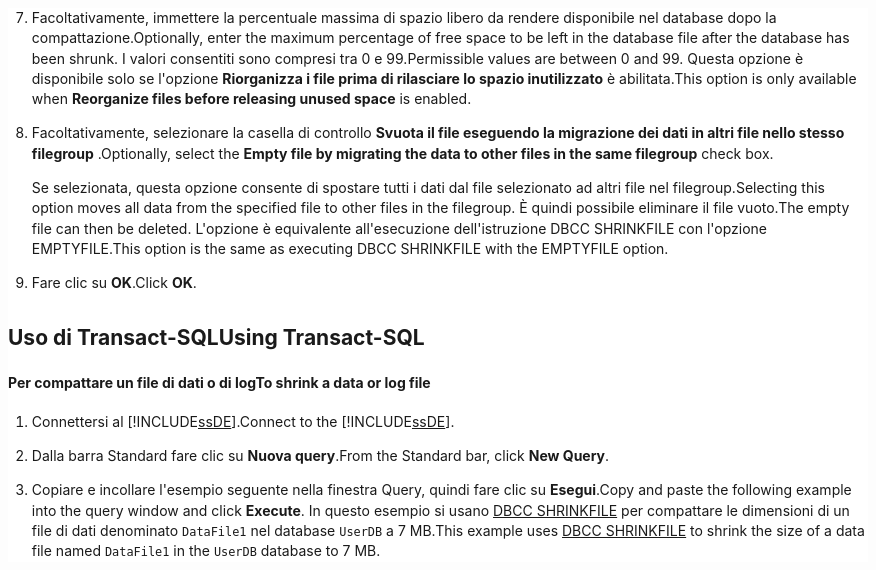 7.  <span data-ttu-id="841ea-172">Facoltativamente, immettere la percentuale massima di spazio libero da rendere disponibile nel database dopo la compattazione.</span><span class="sxs-lookup"><span data-stu-id="841ea-172">Optionally, enter the maximum percentage of free space to be left in the database file after the database has been shrunk.</span></span> <span data-ttu-id="841ea-173">I valori consentiti sono compresi tra 0 e 99.</span><span class="sxs-lookup"><span data-stu-id="841ea-173">Permissible values are between 0 and 99.</span></span> <span data-ttu-id="841ea-174">Questa opzione è disponibile solo se l'opzione **Riorganizza i file prima di rilasciare lo spazio inutilizzato** è abilitata.</span><span class="sxs-lookup"><span data-stu-id="841ea-174">This option is only available when **Reorganize files before releasing unused space** is enabled.</span></span>  
  
8.  <span data-ttu-id="841ea-175">Facoltativamente, selezionare la casella di controllo **Svuota il file eseguendo la migrazione dei dati in altri file nello stesso filegroup** .</span><span class="sxs-lookup"><span data-stu-id="841ea-175">Optionally, select the **Empty file by migrating the data to other files in the same filegroup** check box.</span></span>  
  
     <span data-ttu-id="841ea-176">Se selezionata, questa opzione consente di spostare tutti i dati dal file selezionato ad altri file nel filegroup.</span><span class="sxs-lookup"><span data-stu-id="841ea-176">Selecting this option moves all data from the specified file to other files in the filegroup.</span></span> <span data-ttu-id="841ea-177">È quindi possibile eliminare il file vuoto.</span><span class="sxs-lookup"><span data-stu-id="841ea-177">The empty file can then be deleted.</span></span> <span data-ttu-id="841ea-178">L'opzione è equivalente all'esecuzione dell'istruzione DBCC SHRINKFILE con l'opzione EMPTYFILE.</span><span class="sxs-lookup"><span data-stu-id="841ea-178">This option is the same as executing DBCC SHRINKFILE with the EMPTYFILE option.</span></span>  
  
9. <span data-ttu-id="841ea-179">Fare clic su **OK**.</span><span class="sxs-lookup"><span data-stu-id="841ea-179">Click **OK**.</span></span>  
  
##  <a name="using-transact-sql"></a><a name="TsqlProcedure"></a> <span data-ttu-id="841ea-180">Uso di Transact-SQL</span><span class="sxs-lookup"><span data-stu-id="841ea-180">Using Transact-SQL</span></span>  
  
#### <a name="to-shrink-a-data-or-log-file"></a><span data-ttu-id="841ea-181">Per compattare un file di dati o di log</span><span class="sxs-lookup"><span data-stu-id="841ea-181">To shrink a data or log file</span></span>  
  
1.  <span data-ttu-id="841ea-182">Connettersi al [!INCLUDE[ssDE](../../includes/ssde-md.md)].</span><span class="sxs-lookup"><span data-stu-id="841ea-182">Connect to the [!INCLUDE[ssDE](../../includes/ssde-md.md)].</span></span>  
  
2.  <span data-ttu-id="841ea-183">Dalla barra Standard fare clic su **Nuova query**.</span><span class="sxs-lookup"><span data-stu-id="841ea-183">From the Standard bar, click **New Query**.</span></span>  
  
3.  <span data-ttu-id="841ea-184">Copiare e incollare l'esempio seguente nella finestra Query, quindi fare clic su **Esegui**.</span><span class="sxs-lookup"><span data-stu-id="841ea-184">Copy and paste the following example into the query window and click **Execute**.</span></span> <span data-ttu-id="841ea-185">In questo esempio si usano [DBCC SHRINKFILE](/sql/t-sql/database-console-commands/dbcc-shrinkfile-transact-sql) per compattare le dimensioni di un file di dati denominato `DataFile1` nel database `UserDB` a 7 MB.</span><span class="sxs-lookup"><span data-stu-id="841ea-185">This example uses [DBCC SHRINKFILE](/sql/t-sql/database-console-commands/dbcc-shrinkfile-transact-sql) to shrink the size of a data file named `DataFile1` in the `UserDB` database to 7 MB.</span></span>  
  